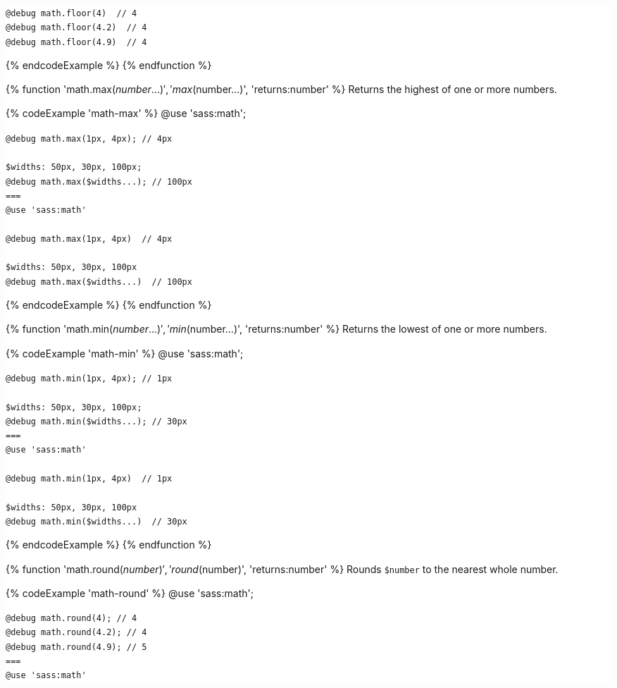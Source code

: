     @debug math.floor(4)  // 4
    @debug math.floor(4.2)  // 4
    @debug math.floor(4.9)  // 4
  {% endcodeExample %}
{% endfunction %}

{% function 'math.max($number...)', 'max($number...)', 'returns:number' %}
  Returns the highest of one or more numbers.

  {% codeExample 'math-max' %}
    @use 'sass:math';

    @debug math.max(1px, 4px); // 4px

    $widths: 50px, 30px, 100px;
    @debug math.max($widths...); // 100px
    ===
    @use 'sass:math'

    @debug math.max(1px, 4px)  // 4px

    $widths: 50px, 30px, 100px
    @debug math.max($widths...)  // 100px
  {% endcodeExample %}
{% endfunction %}

{% function 'math.min($number...)', 'min($number...)', 'returns:number' %}
  Returns the lowest of one or more numbers.

  {% codeExample 'math-min' %}
    @use 'sass:math';

    @debug math.min(1px, 4px); // 1px

    $widths: 50px, 30px, 100px;
    @debug math.min($widths...); // 30px
    ===
    @use 'sass:math'

    @debug math.min(1px, 4px)  // 1px

    $widths: 50px, 30px, 100px
    @debug math.min($widths...)  // 30px
  {% endcodeExample %}
{% endfunction %}

{% function 'math.round($number)', 'round($number)', 'returns:number' %}
  Rounds `$number` to the nearest whole number.

  {% codeExample 'math-round' %}
    @use 'sass:math';

    @debug math.round(4); // 4
    @debug math.round(4.2); // 4
    @debug math.round(4.9); // 5
    ===
    @use 'sass:math'
